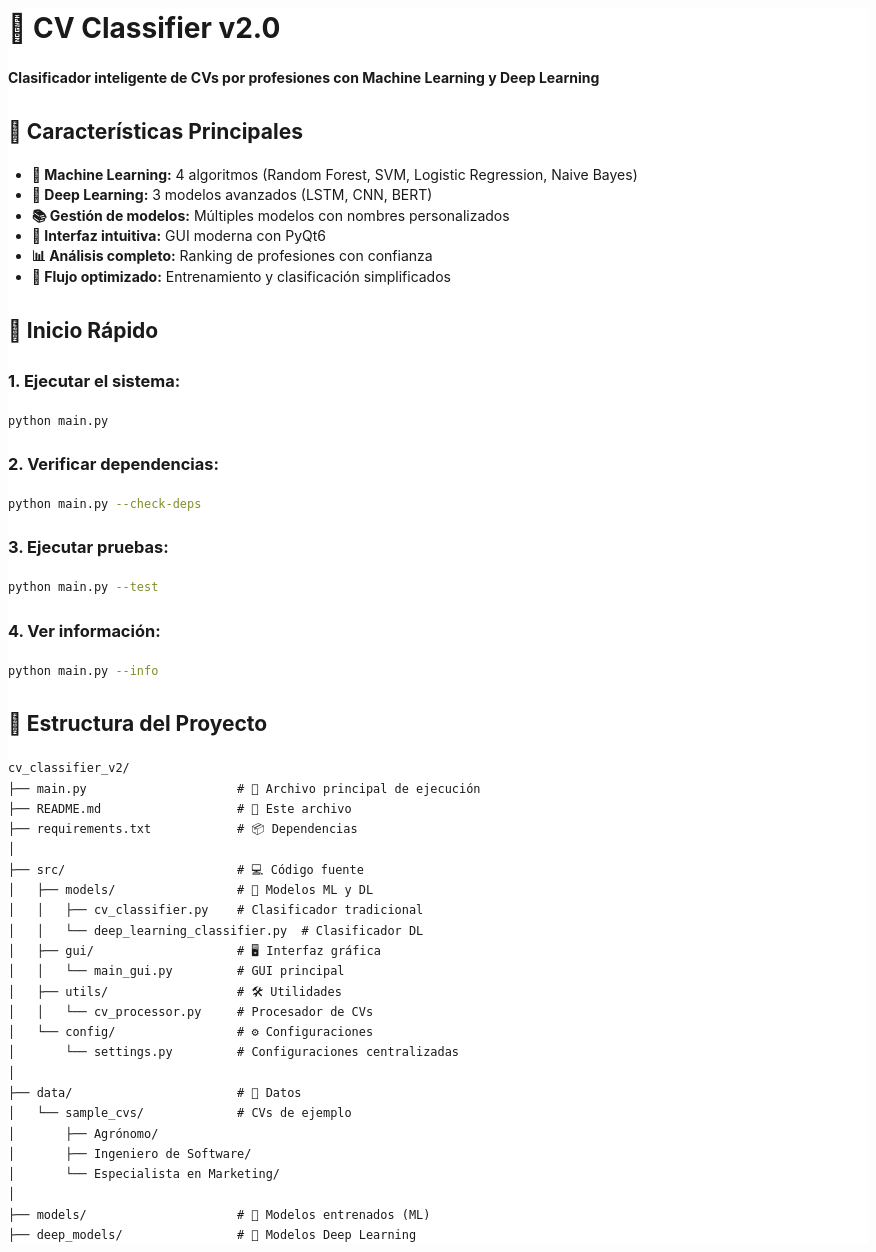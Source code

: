 # 🎯 CV Classifier v2.0

**Clasificador inteligente de CVs por profesiones con Machine Learning y Deep Learning**

## 🌟 Características Principales

- **🤖 Machine Learning:** 4 algoritmos (Random Forest, SVM, Logistic Regression, Naive Bayes)
- **🧠 Deep Learning:** 3 modelos avanzados (LSTM, CNN, BERT)
- **📚 Gestión de modelos:** Múltiples modelos con nombres personalizados
- **🎯 Interfaz intuitiva:** GUI moderna con PyQt6
- **📊 Análisis completo:** Ranking de profesiones con confianza
- **🔄 Flujo optimizado:** Entrenamiento y clasificación simplificados

## 🚀 Inicio Rápido

### 1. **Ejecutar el sistema:**
```bash
python main.py
```

### 2. **Verificar dependencias:**
```bash
python main.py --check-deps
```

### 3. **Ejecutar pruebas:**
```bash
python main.py --test
```

### 4. **Ver información:**
```bash
python main.py --info
```

## 📁 Estructura del Proyecto

```
cv_classifier_v2/
├── main.py                     # 🚀 Archivo principal de ejecución
├── README.md                   # 📖 Este archivo
├── requirements.txt            # 📦 Dependencias
│
├── src/                        # 💻 Código fuente
│   ├── models/                 # 🤖 Modelos ML y DL
│   │   ├── cv_classifier.py    # Clasificador tradicional
│   │   └── deep_learning_classifier.py  # Clasificador DL
│   ├── gui/                    # 🖥️ Interfaz gráfica
│   │   └── main_gui.py         # GUI principal
│   ├── utils/                  # 🛠️ Utilidades
│   │   └── cv_processor.py     # Procesador de CVs
│   └── config/                 # ⚙️ Configuraciones
│       └── settings.py         # Configuraciones centralizadas
│
├── data/                       # 📄 Datos
│   └── sample_cvs/             # CVs de ejemplo
│       ├── Agrónomo/
│       ├── Ingeniero de Software/
│       └── Especialista en Marketing/
│
├── models/                     # 🎯 Modelos entrenados (ML)
├── deep_models/                # 🧠 Modelos Deep Learning
```